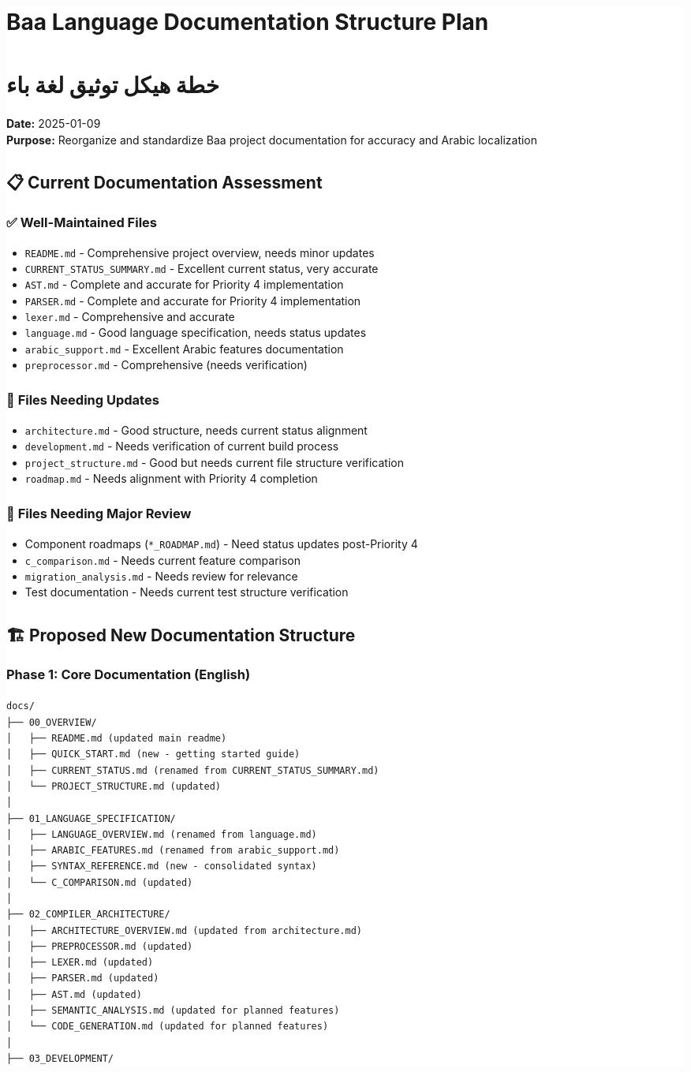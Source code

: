 # Baa Language Documentation Structure Plan
# خطة هيكل توثيق لغة باء

**Date:** 2025-01-09  
**Purpose:** Reorganize and standardize Baa project documentation for accuracy and Arabic localization

## 📋 Current Documentation Assessment

### ✅ **Well-Maintained Files**
- `README.md` - Comprehensive project overview, needs minor updates
- `CURRENT_STATUS_SUMMARY.md` - Excellent current status, very accurate
- `AST.md` - Complete and accurate for Priority 4 implementation
- `PARSER.md` - Complete and accurate for Priority 4 implementation  
- `lexer.md` - Comprehensive and accurate
- `language.md` - Good language specification, needs status updates
- `arabic_support.md` - Excellent Arabic features documentation
- `preprocessor.md` - Comprehensive (needs verification)

### 🔄 **Files Needing Updates**
- `architecture.md` - Good structure, needs current status alignment
- `development.md` - Needs verification of current build process
- `project_structure.md` - Good but needs current file structure verification
- `roadmap.md` - Needs alignment with Priority 4 completion

### 📝 **Files Needing Major Review**
- Component roadmaps (`*_ROADMAP.md`) - Need status updates post-Priority 4
- `c_comparison.md` - Needs current feature comparison
- `migration_analysis.md` - Needs review for relevance
- Test documentation - Needs current test structure verification

## 🏗️ **Proposed New Documentation Structure**

### **Phase 1: Core Documentation (English)**

```
docs/
├── 00_OVERVIEW/
│   ├── README.md (updated main readme)
│   ├── QUICK_START.md (new - getting started guide)
│   ├── CURRENT_STATUS.md (renamed from CURRENT_STATUS_SUMMARY.md)
│   └── PROJECT_STRUCTURE.md (updated)
│
├── 01_LANGUAGE_SPECIFICATION/
│   ├── LANGUAGE_OVERVIEW.md (renamed from language.md)
│   ├── ARABIC_FEATURES.md (renamed from arabic_support.md)
│   ├── SYNTAX_REFERENCE.md (new - consolidated syntax)
│   └── C_COMPARISON.md (updated)
│
├── 02_COMPILER_ARCHITECTURE/
│   ├── ARCHITECTURE_OVERVIEW.md (updated from architecture.md)
│   ├── PREPROCESSOR.md (updated)
│   ├── LEXER.md (updated)
│   ├── PARSER.md (updated)
│   ├── AST.md (updated)
│   ├── SEMANTIC_ANALYSIS.md (updated for planned features)
│   └── CODE_GENERATION.md (updated for planned features)
│
├── 03_DEVELOPMENT/
```